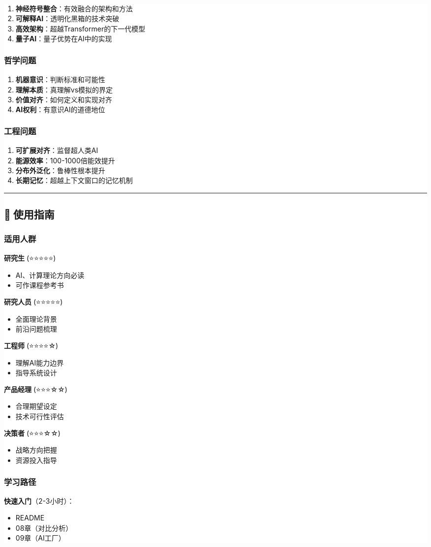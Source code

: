 1. **神经符号整合**：有效融合的架构和方法
2. **可解释AI**：透明化黑箱的技术突破
3. **高效架构**：超越Transformer的下一代模型
4. **量子AI**：量子优势在AI中的实现

### 哲学问题

1. **机器意识**：判断标准和可能性
2. **理解本质**：真理解vs模拟的界定
3. **价值对齐**：如何定义和实现对齐
4. **AI权利**：有意识AI的道德地位

### 工程问题

1. **可扩展对齐**：监督超人类AI
2. **能源效率**：100-1000倍能效提升
3. **分布外泛化**：鲁棒性根本提升
4. **长期记忆**：超越上下文窗口的记忆机制

---

## 📖 使用指南

### 适用人群

**研究生** (⭐⭐⭐⭐⭐)

- AI、计算理论方向必读
- 可作课程参考书

**研究人员** (⭐⭐⭐⭐⭐)

- 全面理论背景
- 前沿问题梳理

**工程师** (⭐⭐⭐⭐☆)

- 理解AI能力边界
- 指导系统设计

**产品经理** (⭐⭐⭐☆☆)

- 合理期望设定
- 技术可行性评估

**决策者** (⭐⭐⭐☆☆)

- 战略方向把握
- 资源投入指导

### 学习路径

**快速入门**（2-3小时）：

- README
- 08章（对比分析）
- 09章（AI工厂）
